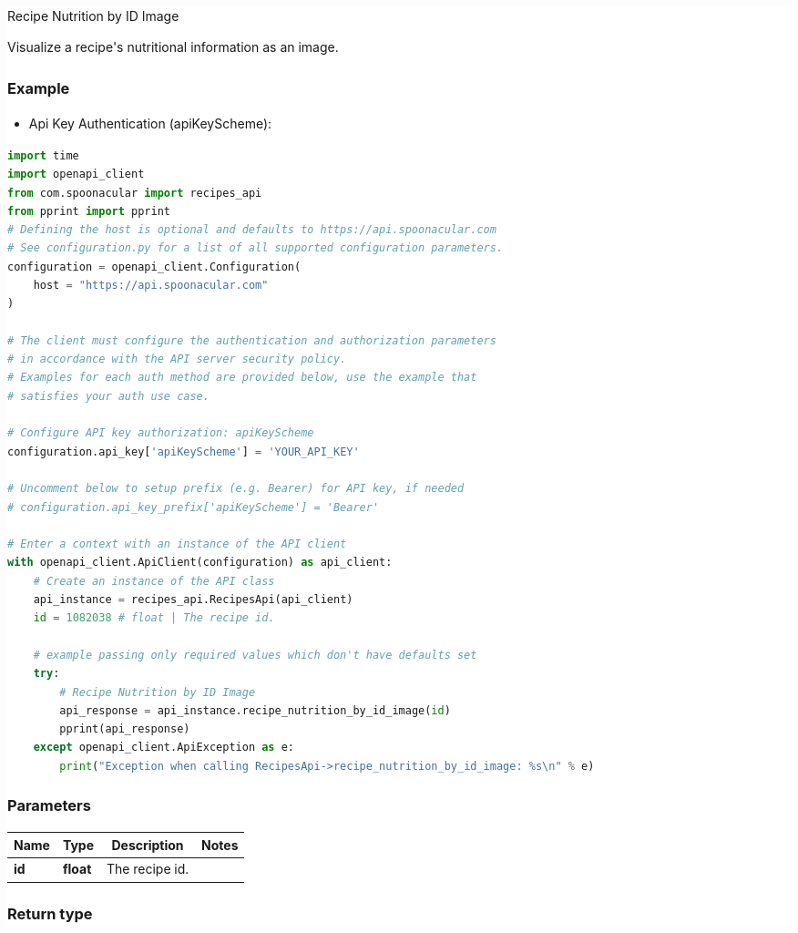Recipe Nutrition by ID Image

Visualize a recipe's nutritional information as an image.

### Example

* Api Key Authentication (apiKeyScheme):

```python
import time
import openapi_client
from com.spoonacular import recipes_api
from pprint import pprint
# Defining the host is optional and defaults to https://api.spoonacular.com
# See configuration.py for a list of all supported configuration parameters.
configuration = openapi_client.Configuration(
    host = "https://api.spoonacular.com"
)

# The client must configure the authentication and authorization parameters
# in accordance with the API server security policy.
# Examples for each auth method are provided below, use the example that
# satisfies your auth use case.

# Configure API key authorization: apiKeyScheme
configuration.api_key['apiKeyScheme'] = 'YOUR_API_KEY'

# Uncomment below to setup prefix (e.g. Bearer) for API key, if needed
# configuration.api_key_prefix['apiKeyScheme'] = 'Bearer'

# Enter a context with an instance of the API client
with openapi_client.ApiClient(configuration) as api_client:
    # Create an instance of the API class
    api_instance = recipes_api.RecipesApi(api_client)
    id = 1082038 # float | The recipe id.

    # example passing only required values which don't have defaults set
    try:
        # Recipe Nutrition by ID Image
        api_response = api_instance.recipe_nutrition_by_id_image(id)
        pprint(api_response)
    except openapi_client.ApiException as e:
        print("Exception when calling RecipesApi->recipe_nutrition_by_id_image: %s\n" % e)
```


### Parameters

Name | Type | Description  | Notes
------------- | ------------- | ------------- | -------------
 **id** | **float**| The recipe id. |

### Return type
